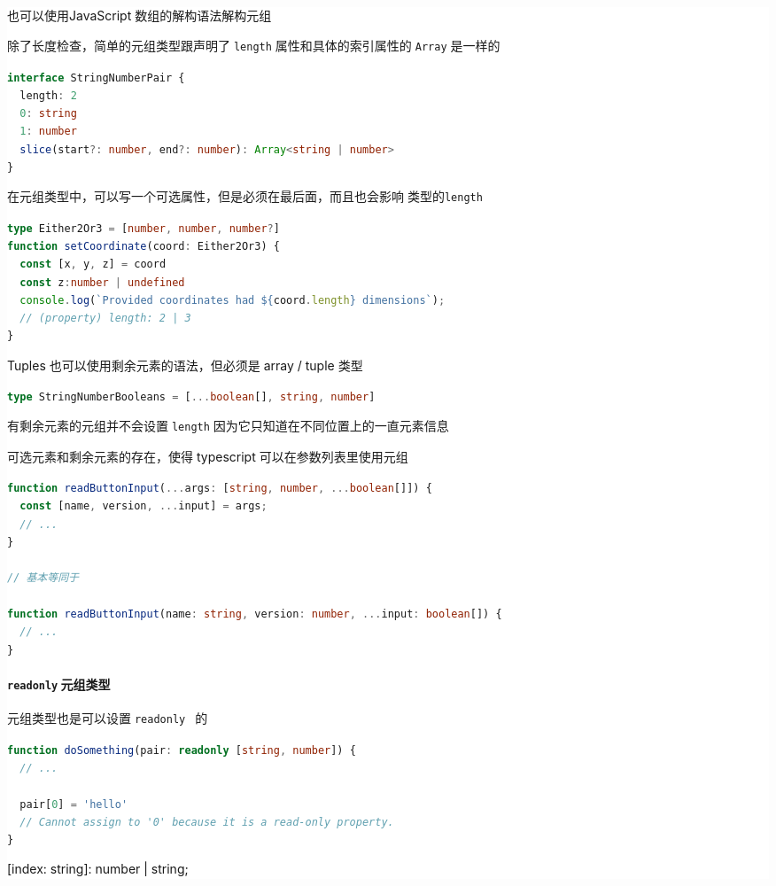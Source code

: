 也可以使用JavaScript 数组的解构语法解构元组

除了长度检查，简单的元组类型跟声明了 `length` 属性和具体的索引属性的 `Array` 是一样的

``` typescript
interface StringNumberPair {
  length: 2
  0: string
  1: number
  slice(start?: number, end?: number): Array<string | number>
}
```

在元组类型中，可以写一个可选属性，但是必须在最后面，而且也会影响 类型的`length` 

``` typescript
type Either2Or3 = [number, number, number?]
function setCoordinate(coord: Either2Or3) {
  const [x, y, z] = coord
  const z:number | undefined
  console.log(`Provided coordinates had ${coord.length} dimensions`);
  // (property) length: 2 | 3
}
```

Tuples 也可以使用剩余元素的语法，但必须是 array / tuple 类型

``` typescript
type StringNumberBooleans = [...boolean[], string, number]
```

有剩余元素的元组并不会设置 `length` 因为它只知道在不同位置上的一直元素信息

可选元素和剩余元素的存在，使得 typescript 可以在参数列表里使用元组

``` typescript
function readButtonInput(...args: [string, number, ...boolean[]]) {
  const [name, version, ...input] = args;
  // ...
}

// 基本等同于

function readButtonInput(name: string, version: number, ...input: boolean[]) {
  // ...
}
```





#### `readonly` 元组类型

元组类型也是可以设置 `readonly ` 的

``` typescript
function doSomething(pair: readonly [string, number]) {
  // ...
  
  pair[0] = 'hello'
  // Cannot assign to '0' because it is a read-only property.
}
```


  [index: number]: string
  [x: number]: Animal
  [x: string]: Dog
  [index: string]: number | string;